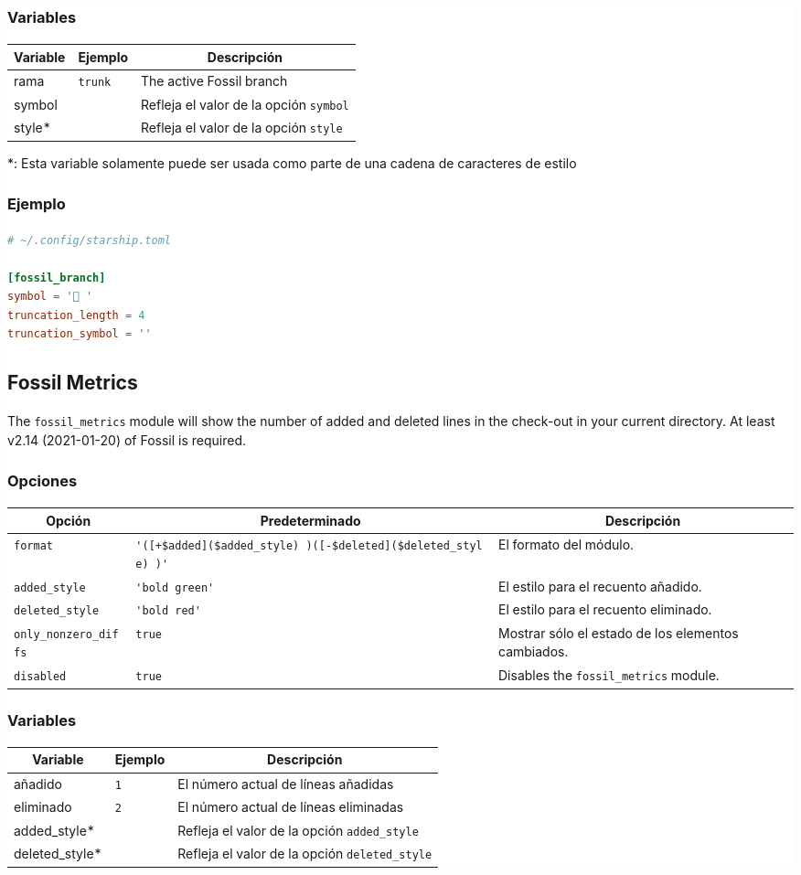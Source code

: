 ### Variables

| Variable  | Ejemplo | Descripción                            |
| --------- | ------- | -------------------------------------- |
| rama      | `trunk` | The active Fossil branch               |
| symbol    |         | Refleja el valor de la opción `symbol` |
| style\* |         | Refleja el valor de la opción `style`  |

*: Esta variable solamente puede ser usada como parte de una cadena de caracteres de estilo

### Ejemplo

```toml
# ~/.config/starship.toml

[fossil_branch]
symbol = '🦎 '
truncation_length = 4
truncation_symbol = ''
```

## Fossil Metrics

The `fossil_metrics` module will show the number of added and deleted lines in the check-out in your current directory. At least v2.14 (2021-01-20) of Fossil is required.

### Opciones

| Opción               | Predeterminado                                               | Descripción                                        |
| -------------------- | ------------------------------------------------------------ | -------------------------------------------------- |
| `format`             | `'([+$added]($added_style) )([-$deleted]($deleted_style) )'` | El formato del módulo.                             |
| `added_style`        | `'bold green'`                                               | El estilo para el recuento añadido.                |
| `deleted_style`      | `'bold red'`                                                 | El estilo para el recuento eliminado.              |
| `only_nonzero_diffs` | `true`                                                       | Mostrar sólo el estado de los elementos cambiados. |
| `disabled`           | `true`                                                       | Disables the `fossil_metrics` module.              |

### Variables

| Variable          | Ejemplo | Descripción                                   |
| ----------------- | ------- | --------------------------------------------- |
| añadido           | `1`     | El número actual de líneas añadidas           |
| eliminado         | `2`     | El número actual de líneas eliminadas         |
| added_style\*   |         | Refleja el valor de la opción `added_style`   |
| deleted_style\* |         | Refleja el valor de la opción `deleted_style` |
